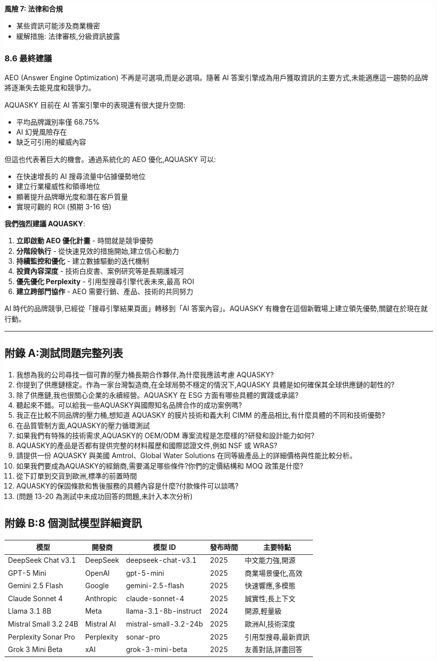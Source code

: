 **風險 7: 法律和合規**
- 某些資訊可能涉及商業機密
- 緩解措施: 法律審核,分級資訊披露

### 8.6 最終建議

AEO (Answer Engine Optimization) 不再是可選項,而是必選項。隨著 AI 答案引擎成為用戶獲取資訊的主要方式,未能適應這一趨勢的品牌將逐漸失去能見度和競爭力。

AQUASKY 目前在 AI 答案引擎中的表現還有很大提升空間:
- 平均品牌識別率僅 68.75%
- AI 幻覺風險存在
- 缺乏可引用的權威內容

但這也代表著巨大的機會。通過系統化的 AEO 優化,AQUASKY 可以:
- 在快速增長的 AI 搜尋流量中佔據優勢地位
- 建立行業權威性和領導地位
- 顯著提升品牌曝光度和潛在客戶質量
- 實現可觀的 ROI (預期 3-16 倍)

**我們強烈建議 AQUASKY**:

1. **立即啟動 AEO 優化計畫** - 時間就是競爭優勢
2. **分階段執行** - 從快速見效的措施開始,建立信心和動力
3. **持續監控和優化** - 建立數據驅動的迭代機制
4. **投資內容深度** - 技術白皮書、案例研究等是長期護城河
5. **優先優化 Perplexity** - 引用型搜尋引擎代表未來,最高 ROI
6. **建立跨部門協作** - AEO 需要行銷、產品、技術的共同努力

AI 時代的品牌競爭,已經從「搜尋引擎結果頁面」轉移到「AI 答案內容」。AQUASKY 有機會在這個新戰場上建立領先優勢,關鍵在於現在就行動。

---

## 附錄 A:測試問題完整列表

1. 我想為我的公司尋找一個可靠的壓力桶長期合作夥伴,為什麼我應該考慮 AQUASKY?
2. 你提到了供應鏈穩定。作為一家台灣製造商,在全球局勢不穩定的情況下,AQUASKY 具體是如何確保其全球供應鏈的韌性的?
3. 除了供應鏈,我也很關心企業的永續經營。AQUASKY 在 ESG 方面有哪些具體的實踐或承諾?
4. 聽起來不錯。可以給我一些AQUASKY與國際知名品牌合作的成功案例嗎?
5. 我正在比較不同品牌的壓力桶,想知道 AQUASKY 的膜片技術和義大利 CIMM 的產品相比,有什麼具體的不同和技術優勢?
6. 在品質管制方面,AQUASKY的壓力循環測試
7. 如果我們有特殊的技術需求,AQUASKY的 OEM/ODM 專案流程是怎麼樣的?研發和設計能力如何?
8. AQUASKY的產品是否都有提供完整的材料履歷和國際認證文件,例如 NSF 或 WRAS?
9. 請提供一份 AQUASKY 與美國 Amtrol、Global Water Solutions 在同等級產品上的詳細價格與性能比較分析。
10. 如果我們要成為AQUASKY的經銷商,需要滿足哪些條件?你們的定價結構和 MOQ 政策是什麼?
11. 從下訂單到交貨到歐洲,標準的前置時間
12. AQUASKY的保固條款和售後服務的具體內容是什麼?付款條件可以談嗎?
13. (問題 13-20 為測試中未成功回答的問題,未計入本次分析)

## 附錄 B:8 個測試模型詳細資訊

| 模型 | 開發商 | 模型 ID | 發布時間 | 主要特點 |
|------|--------|---------|----------|----------|
| DeepSeek Chat v3.1 | DeepSeek | deepseek-chat-v3.1 | 2025 | 中文能力強,開源 |
| GPT-5 Mini | OpenAI | gpt-5-mini | 2025 | 商業場景優化,高效 |
| Gemini 2.5 Flash | Google | gemini-2.5-flash | 2025 | 快速響應,多模態 |
| Claude Sonnet 4 | Anthropic | claude-sonnet-4 | 2025 | 誠實性,長上下文 |
| Llama 3.1 8B | Meta | llama-3.1-8b-instruct | 2024 | 開源,輕量級 |
| Mistral Small 3.2 24B | Mistral AI | mistral-small-3.2-24b | 2025 | 歐洲AI,技術深度 |
| Perplexity Sonar Pro | Perplexity | sonar-pro | 2025 | 引用型搜尋,最新資訊 |
| Grok 3 Mini Beta | xAI | grok-3-mini-beta | 2025 | 友善對話,詳盡回答 |
